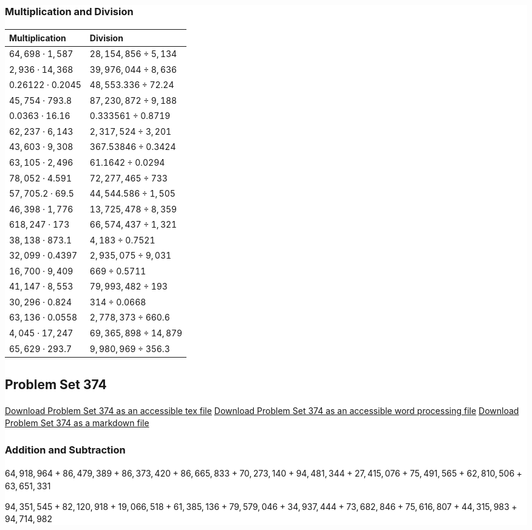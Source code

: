 
### Multiplication and Division

| Multiplication | Division |
|:---- |:---- |
| $64,698\cdot1,587$ | $28,154,856÷5,134$ |
| $2,936\cdot 14,368$ | $39,976,044÷8,636$ |
| $0.26122\cdot0.2045$ | $48,553.336÷72.24$ |
| $45,754\cdot793.8$ | $87,230,872÷9,188$ |
| $0.0363\cdot16.16$ | $0.333561÷0.8719$ |
| $62,237\cdot6,143$ | $2,317,524÷3,201$ |
| $43,603\cdot9,308$ | $367.53846÷0.3424$ |
| $63,105\cdot2,496$ | $61.1642÷0.0294$ |
| $78,052\cdot4.591$ | $72,277,465÷733$ |
| $57,705.2\cdot69.5$ | $44,544.586÷1,505$ |
| $46,398\cdot1,776$ | $13,725,478÷8,359$ |
| $618,247\cdot173$ | $66,574,437÷1,321$ |
| $38,138\cdot873.1$ | $4,183÷0.7521$ |
| $32,099\cdot0.4397$ | $2,935,075÷9,031$ |
| $16,700\cdot9,409$ | $669÷0.5711$ |
| $41,147\cdot8,553$ | $79,993,482÷193$ |
| $30,296\cdot0.824$ | $314÷0.0668$ |
| $63,136\cdot0.0558$ | $2,778,373÷660.6$ |
| $4,045\cdot17,247$ | $69,365,898÷14,879$ |
| $65,629\cdot293.7$ | $9,980,969÷356.3$ |

## Problem Set 374
[Download Problem Set 374 as an accessible tex file](./files/ProblemSet0374.tex) [Download Problem Set 374 as an accessible word processing file](./files/ProblemSet0374.docx) [Download Problem Set 374 as a markdown file](./files/ProblemSet0374.md)

### Addition and Subtraction

$64,918,964+86,479,389+86,373,420+86,665,833+70,273,140+94,481,344+27,415,076+75,491,565+62,810,506+63,651,331$

$94,351,545+82,120,918+19,066,518+61,385,136+79,579,046+34,937,444+73,682,846+75,616,807+44,315,983+94,714,982$
